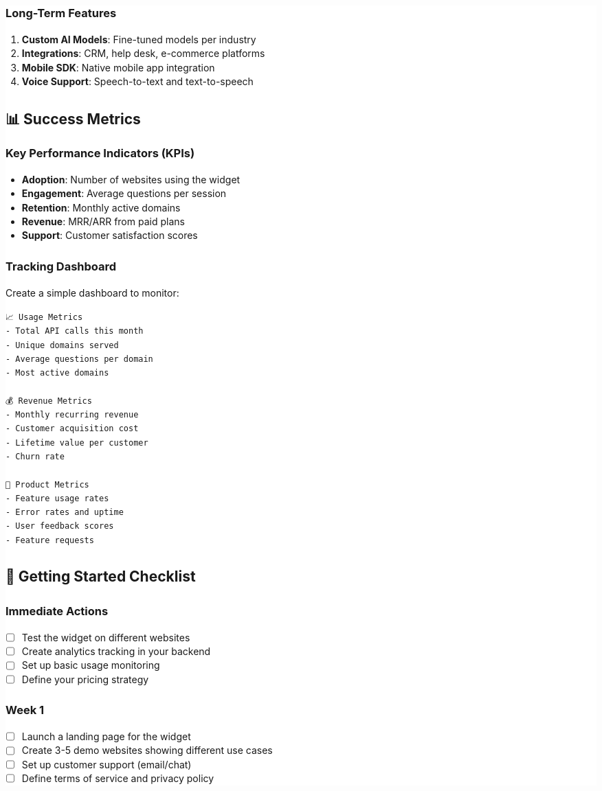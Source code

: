 ### Long-Term Features
1. **Custom AI Models**: Fine-tuned models per industry
2. **Integrations**: CRM, help desk, e-commerce platforms
3. **Mobile SDK**: Native mobile app integration
4. **Voice Support**: Speech-to-text and text-to-speech

## 📊 Success Metrics

### Key Performance Indicators (KPIs)
- **Adoption**: Number of websites using the widget
- **Engagement**: Average questions per session
- **Retention**: Monthly active domains
- **Revenue**: MRR/ARR from paid plans
- **Support**: Customer satisfaction scores

### Tracking Dashboard
Create a simple dashboard to monitor:
```
📈 Usage Metrics
- Total API calls this month
- Unique domains served
- Average questions per domain
- Most active domains

💰 Revenue Metrics  
- Monthly recurring revenue
- Customer acquisition cost
- Lifetime value per customer
- Churn rate

🎯 Product Metrics
- Feature usage rates
- Error rates and uptime
- User feedback scores
- Feature requests
```

## 🚀 Getting Started Checklist

### Immediate Actions
- [ ] Test the widget on different websites
- [ ] Create analytics tracking in your backend
- [ ] Set up basic usage monitoring
- [ ] Define your pricing strategy

### Week 1
- [ ] Launch a landing page for the widget
- [ ] Create 3-5 demo websites showing different use cases
- [ ] Set up customer support (email/chat)
- [ ] Define terms of service and privacy policy
